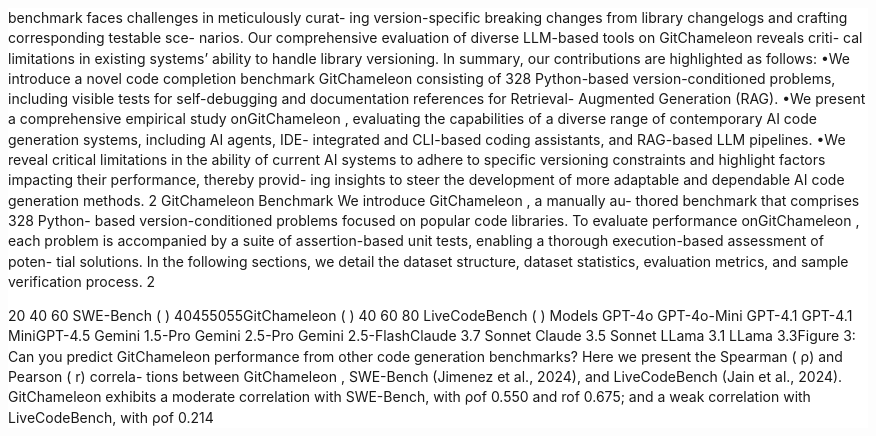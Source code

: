 benchmark faces challenges in meticulously curat-
ing version-specific breaking changes from library
changelogs and crafting corresponding testable sce-
narios. Our comprehensive evaluation of diverse
LLM-based tools on GitChameleon reveals criti-
cal limitations in existing systems’ ability to handle
library versioning.
In summary, our contributions are highlighted as
follows:
•We introduce a novel code completion
benchmark GitChameleon consisting of 328
Python-based version-conditioned problems,
including visible tests for self-debugging
and documentation references for Retrieval-
Augmented Generation (RAG).
•We present a comprehensive empirical study
onGitChameleon , evaluating the capabilities
of a diverse range of contemporary AI code
generation systems, including AI agents, IDE-
integrated and CLI-based coding assistants,
and RAG-based LLM pipelines.
•We reveal critical limitations in the ability
of current AI systems to adhere to specific
versioning constraints and highlight factors
impacting their performance, thereby provid-
ing insights to steer the development of more
adaptable and dependable AI code generation
methods.
2 GitChameleon Benchmark
We introduce GitChameleon , a manually au-
thored benchmark that comprises 328 Python-
based version-conditioned problems focused on
popular code libraries. To evaluate performance
onGitChameleon , each problem is accompanied
by a suite of assertion-based unit tests, enabling
a thorough execution-based assessment of poten-
tial solutions. In the following sections, we detail
the dataset structure, dataset statistics, evaluation
metrics, and sample verification process.
2

20 40 60
SWE-Bench ( )
40455055GitChameleon ( )
40 60 80
LiveCodeBench ( )
Models
GPT-4o
GPT-4o-Mini
GPT-4.1
GPT-4.1 MiniGPT-4.5
Gemini 1.5-Pro
Gemini 2.5-Pro
Gemini 2.5-FlashClaude 3.7 Sonnet
Claude 3.5 Sonnet
LLama 3.1
LLama 3.3Figure 3: Can you predict GitChameleon performance
from other code generation benchmarks? Here we
present the Spearman ( ρ) and Pearson ( r) correla-
tions between GitChameleon , SWE-Bench (Jimenez
et al., 2024), and LiveCodeBench (Jain et al., 2024).
GitChameleon exhibits a moderate correlation with
SWE-Bench, with ρof 0.550 and rof 0.675; and a
weak correlation with LiveCodeBench, with ρof 0.214